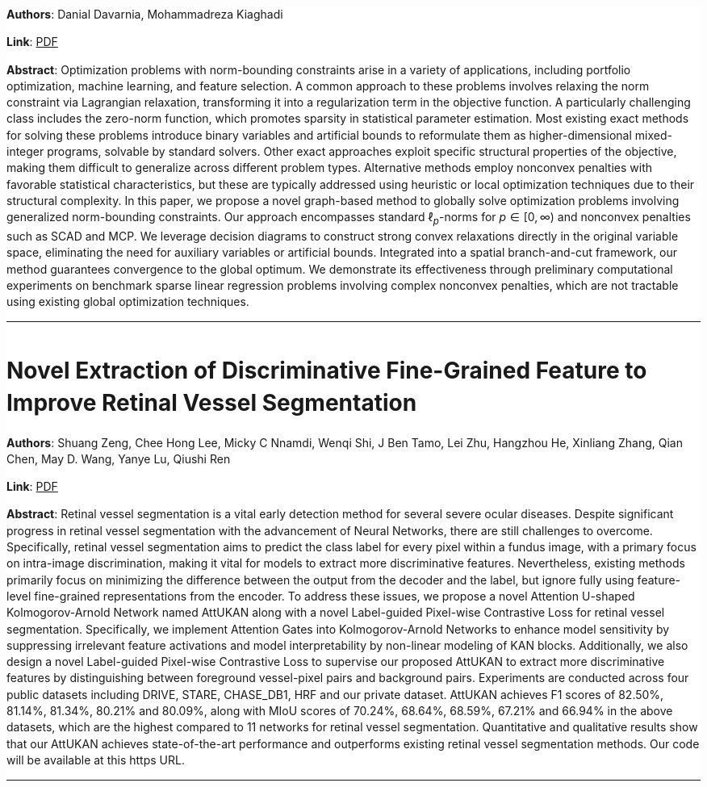 **Authors**: Danial Davarnia, Mohammadreza Kiaghadi  

**Link**: [PDF](https://arxiv.org/pdf/2505.03899)  

**Abstract**: Optimization problems with norm-bounding constraints arise in a variety of applications, including portfolio optimization, machine learning, and feature selection. A common approach to these problems involves relaxing the norm constraint via Lagrangian relaxation, transforming it into a regularization term in the objective function. A particularly challenging class includes the zero-norm function, which promotes sparsity in statistical parameter estimation. Most existing exact methods for solving these problems introduce binary variables and artificial bounds to reformulate them as higher-dimensional mixed-integer programs, solvable by standard solvers. Other exact approaches exploit specific structural properties of the objective, making them difficult to generalize across different problem types. Alternative methods employ nonconvex penalties with favorable statistical characteristics, but these are typically addressed using heuristic or local optimization techniques due to their structural complexity. In this paper, we propose a novel graph-based method to globally solve optimization problems involving generalized norm-bounding constraints. Our approach encompasses standard $\ell_p$-norms for $p \in [0, \infty)$ and nonconvex penalties such as SCAD and MCP. We leverage decision diagrams to construct strong convex relaxations directly in the original variable space, eliminating the need for auxiliary variables or artificial bounds. Integrated into a spatial branch-and-cut framework, our method guarantees convergence to the global optimum. We demonstrate its effectiveness through preliminary computational experiments on benchmark sparse linear regression problems involving complex nonconvex penalties, which are not tractable using existing global optimization techniques. 

---
# Novel Extraction of Discriminative Fine-Grained Feature to Improve Retinal Vessel Segmentation 

**Authors**: Shuang Zeng, Chee Hong Lee, Micky C Nnamdi, Wenqi Shi, J Ben Tamo, Lei Zhu, Hangzhou He, Xinliang Zhang, Qian Chen, May D. Wang, Yanye Lu, Qiushi Ren  

**Link**: [PDF](https://arxiv.org/pdf/2505.03896)  

**Abstract**: Retinal vessel segmentation is a vital early detection method for several severe ocular diseases. Despite significant progress in retinal vessel segmentation with the advancement of Neural Networks, there are still challenges to overcome. Specifically, retinal vessel segmentation aims to predict the class label for every pixel within a fundus image, with a primary focus on intra-image discrimination, making it vital for models to extract more discriminative features. Nevertheless, existing methods primarily focus on minimizing the difference between the output from the decoder and the label, but ignore fully using feature-level fine-grained representations from the encoder. To address these issues, we propose a novel Attention U-shaped Kolmogorov-Arnold Network named AttUKAN along with a novel Label-guided Pixel-wise Contrastive Loss for retinal vessel segmentation. Specifically, we implement Attention Gates into Kolmogorov-Arnold Networks to enhance model sensitivity by suppressing irrelevant feature activations and model interpretability by non-linear modeling of KAN blocks. Additionally, we also design a novel Label-guided Pixel-wise Contrastive Loss to supervise our proposed AttUKAN to extract more discriminative features by distinguishing between foreground vessel-pixel pairs and background pairs. Experiments are conducted across four public datasets including DRIVE, STARE, CHASE_DB1, HRF and our private dataset. AttUKAN achieves F1 scores of 82.50%, 81.14%, 81.34%, 80.21% and 80.09%, along with MIoU scores of 70.24%, 68.64%, 68.59%, 67.21% and 66.94% in the above datasets, which are the highest compared to 11 networks for retinal vessel segmentation. Quantitative and qualitative results show that our AttUKAN achieves state-of-the-art performance and outperforms existing retinal vessel segmentation methods. Our code will be available at this https URL. 

---